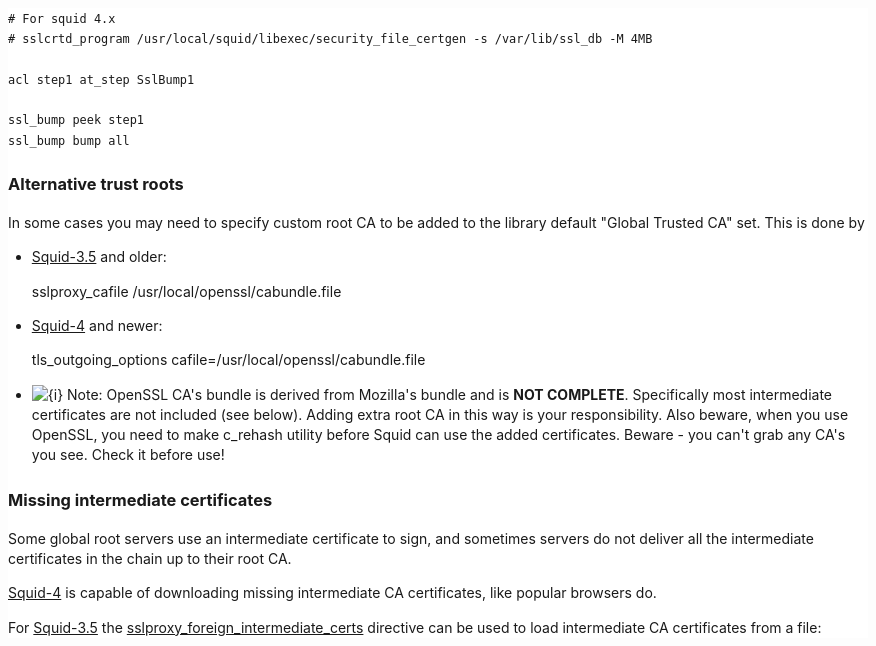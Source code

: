     # For squid 4.x
    # sslcrtd_program /usr/local/squid/libexec/security_file_certgen -s /var/lib/ssl_db -M 4MB
    
    acl step1 at_step SslBump1
    
    ssl_bump peek step1
    ssl_bump bump all

### Alternative trust roots

In some cases you may need to specify custom root CA to be added to the
library default "Global Trusted CA" set. This is done by

  - [Squid-3.5](https://wiki.squid-cache.org/action/show/ConfigExamples/Intercept/SslBumpExplicit/Squid-3.5#)
    and older:



    sslproxy_cafile /usr/local/openssl/cabundle.file

  - [Squid-4](https://wiki.squid-cache.org/action/show/ConfigExamples/Intercept/SslBumpExplicit/Squid-4#)
    and newer:



    tls_outgoing_options cafile=/usr/local/openssl/cabundle.file

  - ![{i}](https://wiki.squid-cache.org/wiki/squidtheme/img/icon-info.png)
    Note: OpenSSL CA's bundle is derived from Mozilla's bundle and is
    **NOT COMPLETE**. Specifically most intermediate certificates are
    not included (see below). Adding extra root CA in this way is your
    responsibility. Also beware, when you use OpenSSL, you need to make
    c\_rehash utility before Squid can use the added certificates.
    Beware - you can't grab any CA's you see. Check it before use\!

### Missing intermediate certificates

Some global root servers use an intermediate certificate to sign, and
sometimes servers do not deliver all the intermediate certificates in
the chain up to their root CA.

[Squid-4](https://wiki.squid-cache.org/action/show/ConfigExamples/Intercept/SslBumpExplicit/Squid-4#)
is capable of downloading missing intermediate CA certificates, like
popular browsers do.

For
[Squid-3.5](https://wiki.squid-cache.org/action/show/ConfigExamples/Intercept/SslBumpExplicit/Squid-3.5#)
the
[sslproxy\_foreign\_intermediate\_certs](http://www.squid-cache.org/Doc/config/sslproxy_foreign_intermediate_certs#)
directive can be used to load intermediate CA certificates from a file:

